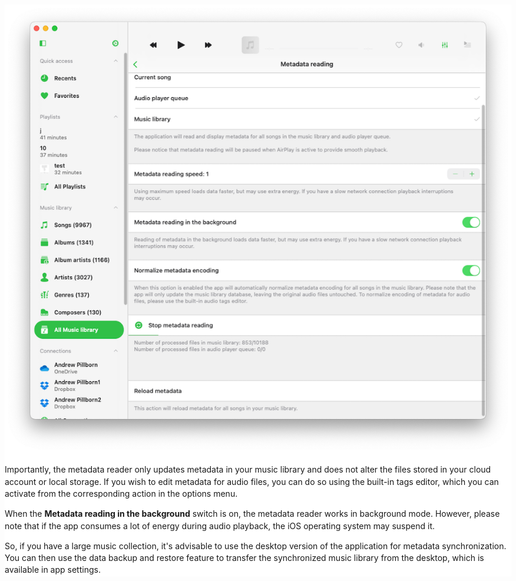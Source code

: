 ![Metadata Synchronization screen](21260c_9d22c93f1e574ffc9e2b9f189fedac62~mv2.png)

Importantly, the metadata reader only updates metadata in your music library and does not alter the files stored in your cloud account or local storage. If you wish to edit metadata for audio files, you can do so using the built-in tags editor, which you can activate from the corresponding action in the options menu.

When the **Metadata reading in the background** switch is on, the metadata reader works in background mode. However, please note that if the app consumes a lot of energy during audio playback, the iOS operating system may suspend it.

So, if you have a large music collection, it's advisable to use the desktop version of the application for metadata synchronization. You can then use the data backup and restore feature to transfer the synchronized music library from the desktop, which is available in app settings.
